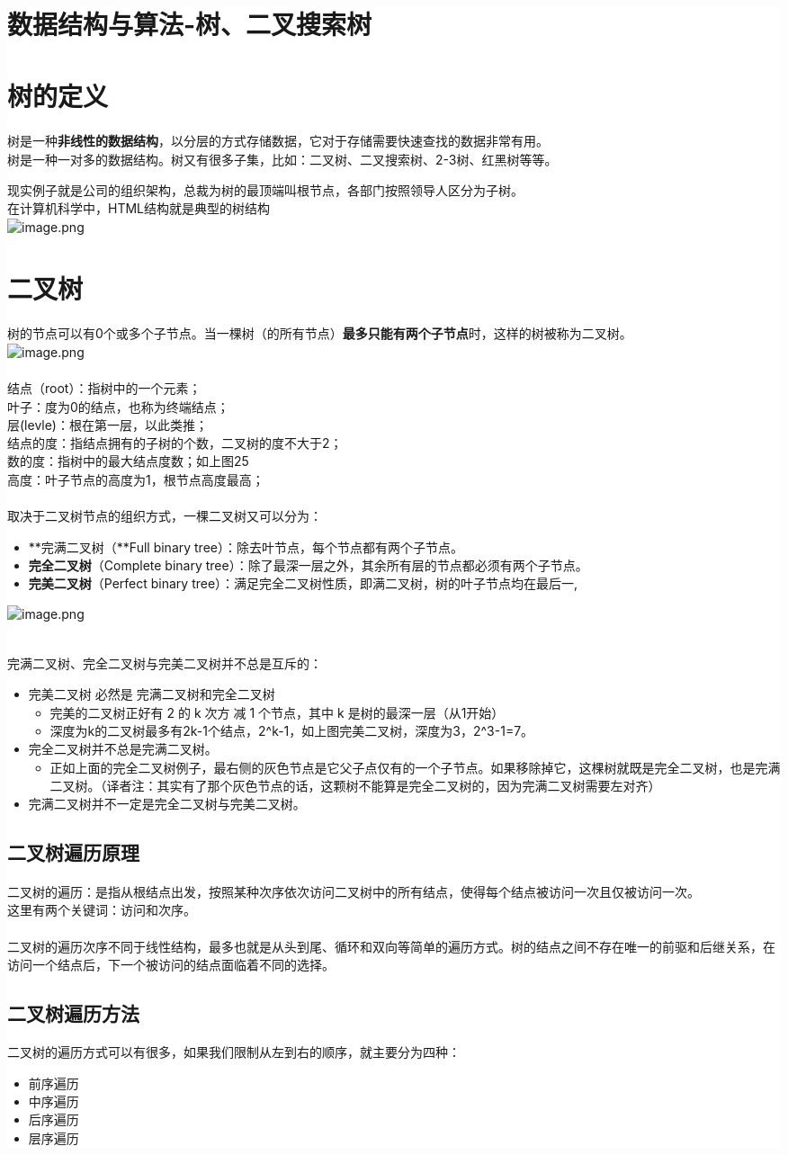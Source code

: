 # 数据结构与算法-树、二叉搜索树

 
<a name="K2DDO"></a>
# 树的定义
树是一种**非线性的数据结构**，以分层的方式存储数据，它对于存储需要快速查找的数据非常有用。<br />树是一种一对多的数据结构。树又有很多子集，比如：二叉树、二叉搜索树、2-3树、红黑树等等。

现实例子就是公司的组织架构，总裁为树的最顶端叫根节点，各部门按照领导人区分为子树。<br />在计算机科学中，HTML结构就是典型的树结构<br />![image.png](https://cdn.nlark.com/yuque/0/2020/png/357813/1587973551984-96e92ca9-0f31-4943-af6f-5ca906cfaf27.png#align=left&display=inline&height=417&margin=%5Bobject%20Object%5D&name=image.png&originHeight=910&originWidth=1628&size=116635&status=done&style=none&width=746)

<a name="tQHg5"></a>
# 二叉树
树的节点可以有0个或多个子节点。当一棵树（的所有节点）**最多只能有两个子节点**时，这样的树被称为二叉树。<br />![image.png](https://cdn.nlark.com/yuque/0/2020/png/357813/1587977659722-3f51ea49-94b4-4e78-9fa6-418d16c9e3e5.png#align=left&display=inline&height=414&margin=%5Bobject%20Object%5D&name=image.png&originHeight=1450&originWidth=2610&size=919981&status=done&style=none&width=746)<br />
<br />结点（root）：指树中的一个元素；<br />叶子：度为0的结点，也称为终端结点；<br />层(levle)：根在第一层，以此类推；<br />结点的度：指结点拥有的子树的个数，二叉树的度不大于2；<br />数的度：指树中的最大结点度数；如上图25<br />高度：叶子节点的高度为1，根节点高度最高；<br />
<br />取决于二叉树节点的组织方式，一棵二叉树又可以分为：

- **完满二叉树（**Full binary tree）：除去叶节点，每个节点都有两个子节点。
- **完全二叉树**（Complete binary tree）：除了最深一层之外，其余所有层的节点都必须有两个子节点。
- **完美二叉树**（Perfect binary tree）：满足完全二叉树性质，即满二叉树，树的叶子节点均在最后一,<br />

![image.png](https://cdn.nlark.com/yuque/0/2020/png/357813/1587977488582-df2146a9-b7bf-4029-953e-a64e5ea41682.png#align=left&display=inline&height=243&margin=%5Bobject%20Object%5D&name=image.png&originHeight=486&originWidth=1428&size=389198&status=done&style=none&width=714)

<br />完满二叉树、完全二叉树与完美二叉树并不总是互斥的：

- 完美二叉树 必然是 完满二叉树和完全二叉树
  - 完美的二叉树正好有 2 的 k 次方 减 1 个节点，其中 k 是树的最深一层（从1开始）
  - 深度为k的二叉树最多有2k-1个结点，2^k-1，如上图完美二叉树，深度为3，2^3-1=7。
- 完全二叉树并不总是完满二叉树。
  - 正如上面的完全二叉树例子，最右侧的灰色节点是它父子点仅有的一个子节点。如果移除掉它，这棵树就既是完全二叉树，也是完满二叉树。（译者注：其实有了那个灰色节点的话，这颗树不能算是完全二叉树的，因为完满二叉树需要左对齐）
- 完满二叉树并不一定是完全二叉树与完美二叉树。



<a name="64AII"></a>
## 二叉树遍历原理
二叉树的遍历：是指从根结点出发，按照某种次序依次访问二叉树中的所有结点，使得每个结点被访问一次且仅被访问一次。<br />这里有两个关键词：访问和次序。<br />
<br />二叉树的遍历次序不同于线性结构，最多也就是从头到尾、循环和双向等简单的遍历方式。树的结点之间不存在唯一的前驱和后继关系，在访问一个结点后，下一个被访问的结点面临着不同的选择。
<a name="0A5Ft"></a>
## 二叉树遍历方法
二叉树的遍历方式可以有很多，如果我们限制从左到右的顺序，就主要分为四种：

- 前序遍历
- 中序遍历
- 后序遍历
- 层序遍历
